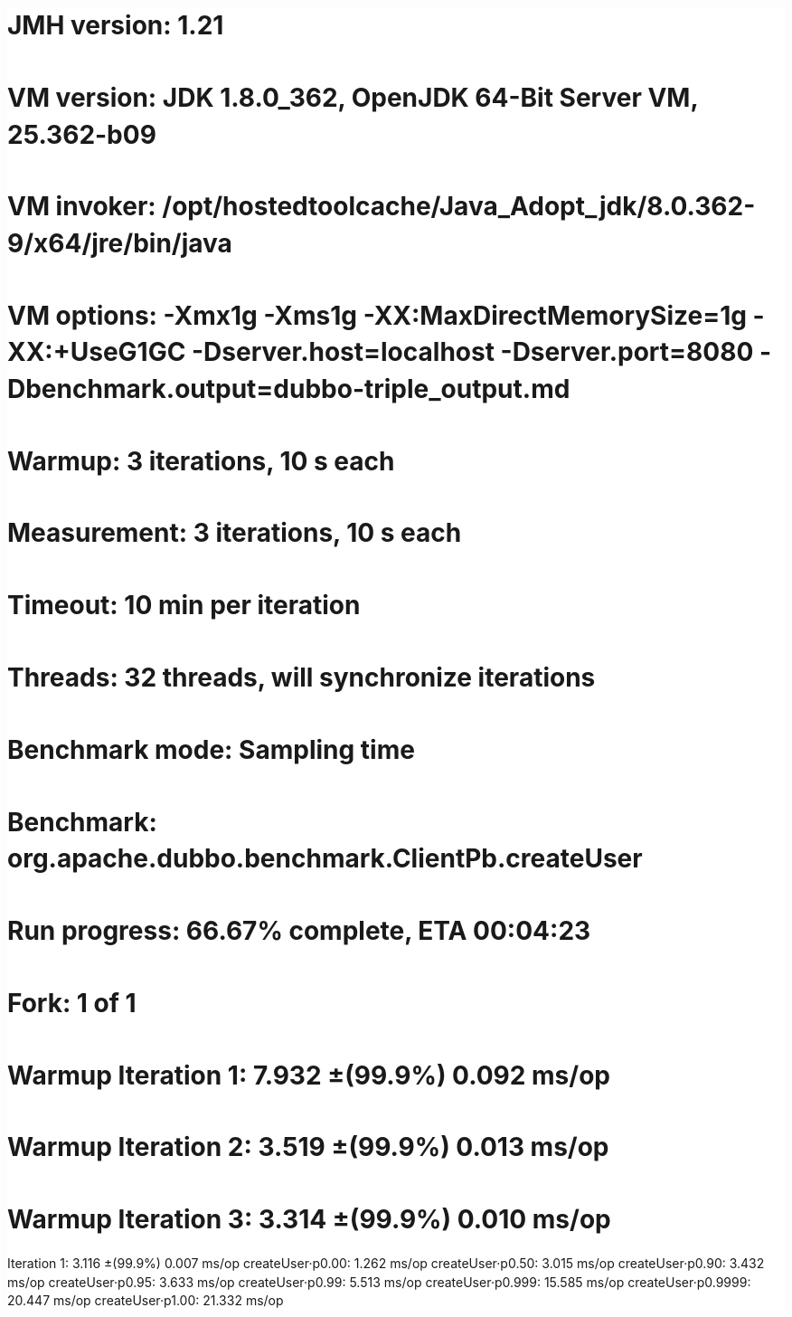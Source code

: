 
# JMH version: 1.21
# VM version: JDK 1.8.0_362, OpenJDK 64-Bit Server VM, 25.362-b09
# VM invoker: /opt/hostedtoolcache/Java_Adopt_jdk/8.0.362-9/x64/jre/bin/java
# VM options: -Xmx1g -Xms1g -XX:MaxDirectMemorySize=1g -XX:+UseG1GC -Dserver.host=localhost -Dserver.port=8080 -Dbenchmark.output=dubbo-triple_output.md
# Warmup: 3 iterations, 10 s each
# Measurement: 3 iterations, 10 s each
# Timeout: 10 min per iteration
# Threads: 32 threads, will synchronize iterations
# Benchmark mode: Sampling time
# Benchmark: org.apache.dubbo.benchmark.ClientPb.createUser

# Run progress: 66.67% complete, ETA 00:04:23
# Fork: 1 of 1
# Warmup Iteration   1: 7.932 ±(99.9%) 0.092 ms/op
# Warmup Iteration   2: 3.519 ±(99.9%) 0.013 ms/op
# Warmup Iteration   3: 3.314 ±(99.9%) 0.010 ms/op
Iteration   1: 3.116 ±(99.9%) 0.007 ms/op
                 createUser·p0.00:   1.262 ms/op
                 createUser·p0.50:   3.015 ms/op
                 createUser·p0.90:   3.432 ms/op
                 createUser·p0.95:   3.633 ms/op
                 createUser·p0.99:   5.513 ms/op
                 createUser·p0.999:  15.585 ms/op
                 createUser·p0.9999: 20.447 ms/op
                 createUser·p1.00:   21.332 ms/op
